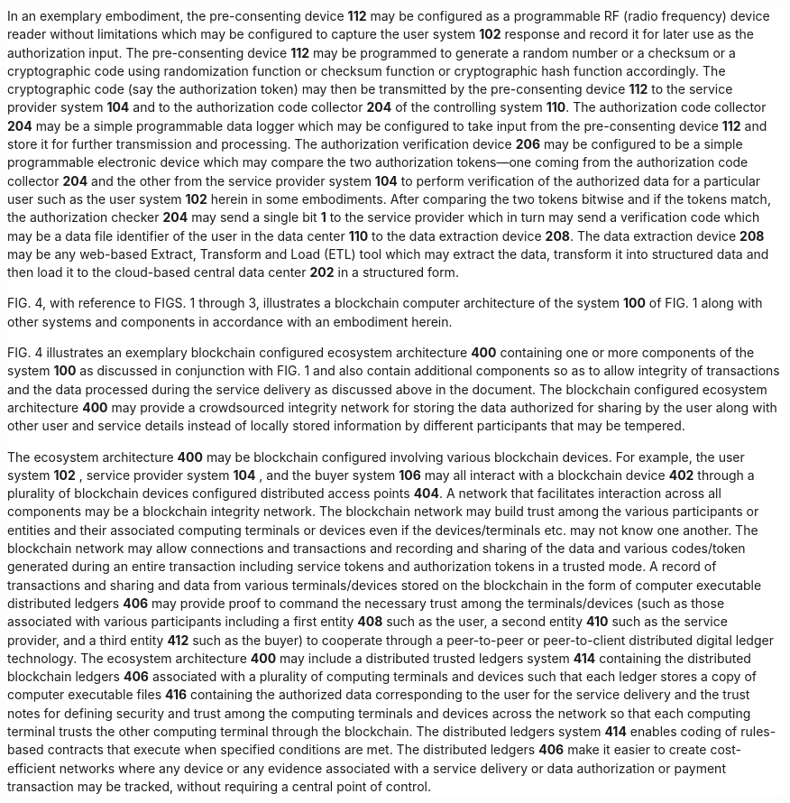 In an exemplary embodiment, the pre-consenting device  **112**  may be configured as a programmable RF (radio frequency) device reader without limitations which may be configured to capture the user system  **102**  response and record it for later use as the authorization input. The pre-consenting device  **112**  may be programmed to generate a random number or a checksum or a cryptographic code using randomization function or checksum function or cryptographic hash function accordingly. The cryptographic code (say the authorization token) may then be transmitted by the pre-consenting device  **112**  to the service provider system  **104**  and to the authorization code collector  **204**  of the controlling system  **110**. The authorization code collector  **204**  may be a simple programmable data logger which may be configured to take input from the pre-consenting device  **112**  and store it for further transmission and processing. The authorization verification device  **206**  may be configured to be a simple programmable electronic device which may compare the two authorization tokens—one coming from the authorization code collector  **204**  and the other from the service provider system  **104**  to perform verification of the authorized data for a particular user such as the user system  **102**  herein in some embodiments. After comparing the two tokens bitwise and if the tokens match, the authorization checker  **204**  may send a single bit  **1**  to the service provider which in turn may send a verification code which may be a data file identifier of the user in the data center  **110**  to the data extraction device  **208**. The data extraction device  **208**  may be any web-based Extract, Transform and Load (ETL) tool which may extract the data, transform it into structured data and then load it to the cloud-based central data center  **202**  in a structured form.

FIG. 4, with reference to FIGS. 1 through 3, illustrates a blockchain computer architecture of the system  **100**  of FIG. 1 along with other systems and components in accordance with an embodiment herein.

FIG. 4 illustrates an exemplary blockchain configured ecosystem architecture  **400**  containing one or more components of the system  **100**  as discussed in conjunction with FIG. 1 and also contain additional components so as to allow integrity of transactions and the data processed during the service delivery as discussed above in the document. The blockchain configured ecosystem architecture  **400**  may provide a crowdsourced integrity network for storing the data authorized for sharing by the user along with other user and service details instead of locally stored information by different participants that may be tempered.

The ecosystem architecture  **400**  may be blockchain configured involving various blockchain devices. For example, the user system  **102** , service provider system  **104** , and the buyer system  **106**  may all interact with a blockchain device  **402**  through a plurality of blockchain devices configured distributed access points  **404**. A network that facilitates interaction across all components may be a blockchain integrity network. The blockchain network may build trust among the various participants or entities and their associated computing terminals or devices even if the devices/terminals etc. may not know one another. The blockchain network may allow connections and transactions and recording and sharing of the data and various codes/token generated during an entire transaction including service tokens and authorization tokens in a trusted mode. A record of transactions and sharing and data from various terminals/devices stored on the blockchain in the form of computer executable distributed ledgers  **406**  may provide proof to command the necessary trust among the terminals/devices (such as those associated with various participants including a first entity  **408**  such as the user, a second entity  **410**  such as the service provider, and a third entity  **412**  such as the buyer) to cooperate through a peer-to-peer or peer-to-client distributed digital ledger technology. The ecosystem architecture  **400**  may include a distributed trusted ledgers system  **414**  containing the distributed blockchain ledgers  **406**  associated with a plurality of computing terminals and devices such that each ledger stores a copy of computer executable files  **416**  containing the authorized data corresponding to the user for the service delivery and the trust notes for defining security and trust among the computing terminals and devices across the network so that each computing terminal trusts the other computing terminal through the blockchain. The distributed ledgers system  **414**  enables coding of rules-based contracts that execute when specified conditions are met. The distributed ledgers  **406**  make it easier to create cost-efficient networks where any device or any evidence associated with a service delivery or data authorization or payment transaction may be tracked, without requiring a central point of control.
